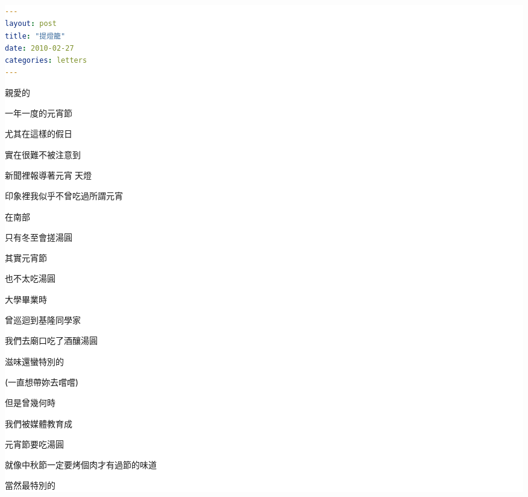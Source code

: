 ```yaml
---
layout: post
title: "提燈籠"
date: 2010-02-27
categories: letters
---
```


親愛的
 


一年一度的元宵節


尤其在這樣的假日


實在很難不被注意到


新聞裡報導著元宵 天燈


印象裡我似乎不曾吃過所謂元宵


在南部


只有冬至會搓湯圓


其實元宵節


也不太吃湯圓


大學畢業時


曾巡迴到基隆同學家


我們去廟口吃了酒釀湯圓


滋味還蠻特別的


(一直想帶妳去嚐嚐)


但是曾幾何時


我們被媒體教育成


元宵節要吃湯圓


就像中秋節一定要烤個肉才有過節的味道


當然最特別的
